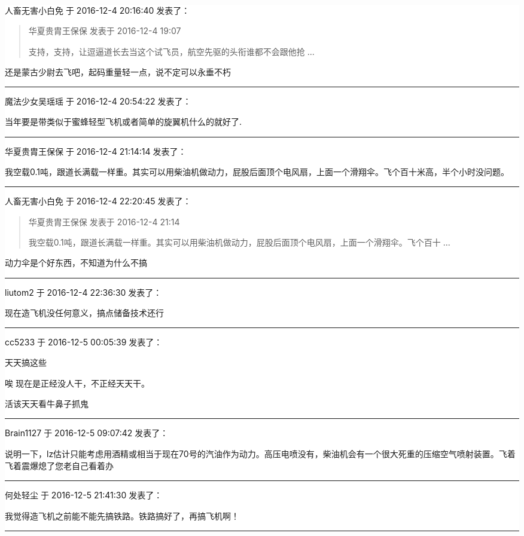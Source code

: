 人畜无害小白免 于 2016-12-4 20:16:40 发表了：

> 华夏贵胄王保保 发表于 2016-12-4 19:07
> 
> 支持，支持，让逗逼道长去当这个试飞员，航空先驱的头衔谁都不会跟他抢 ...



还是蒙古少尉去飞吧，起码重量轻一点，说不定可以永垂不朽

---------

魔法少女吴瑶瑶 于 2016-12-4 20:54:22 发表了：

当年要是带类似于蜜蜂轻型飞机或者简单的旋翼机什么的就好了.

---------

华夏贵胄王保保 于 2016-12-4 21:14:14 发表了：

我空载0.1吨，跟道长满载一样重。其实可以用柴油机做动力，屁股后面顶个电风扇，上面一个滑翔伞。飞个百十米高，半个小时没问题。

---------

人畜无害小白免 于 2016-12-4 22:20:45 发表了：

> 华夏贵胄王保保 发表于 2016-12-4 21:14
> 
> 我空载0.1吨，跟道长满载一样重。其实可以用柴油机做动力，屁股后面顶个电风扇，上面一个滑翔伞。飞个百十 ...



动力伞是个好东西，不知道为什么不搞

---------

liutom2 于 2016-12-4 22:36:30 发表了：

现在造飞机没任何意义，搞点储备技术还行

---------

cc5233 于 2016-12-5 00:05:39 发表了：

天天搞这些

唉 现在是正经没人干，不正经天天干。

活该天天看牛鼻子抓鬼

---------

Brain1127 于 2016-12-5 09:07:42 发表了：

说明一下，lz估计只能考虑用酒精或相当于现在70号的汽油作为动力。高压电喷没有，柴油机会有一个很大死重的压缩空气喷射装置。飞着飞着震爆熄了您老自己看着办

---------

何处轻尘 于 2016-12-5 21:41:30 发表了：

我觉得造飞机之前能不能先搞铁路。铁路搞好了，再搞飞机啊！

---------
